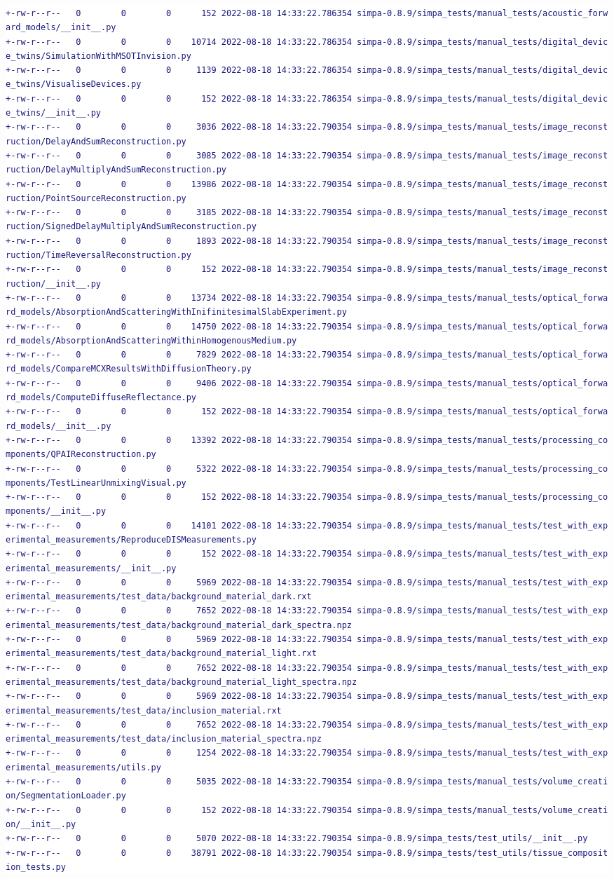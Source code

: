 ```diff
+-rw-r--r--   0        0        0      152 2022-08-18 14:33:22.786354 simpa-0.8.9/simpa_tests/manual_tests/acoustic_forward_models/__init__.py
+-rw-r--r--   0        0        0    10714 2022-08-18 14:33:22.786354 simpa-0.8.9/simpa_tests/manual_tests/digital_device_twins/SimulationWithMSOTInvision.py
+-rw-r--r--   0        0        0     1139 2022-08-18 14:33:22.786354 simpa-0.8.9/simpa_tests/manual_tests/digital_device_twins/VisualiseDevices.py
+-rw-r--r--   0        0        0      152 2022-08-18 14:33:22.786354 simpa-0.8.9/simpa_tests/manual_tests/digital_device_twins/__init__.py
+-rw-r--r--   0        0        0     3036 2022-08-18 14:33:22.790354 simpa-0.8.9/simpa_tests/manual_tests/image_reconstruction/DelayAndSumReconstruction.py
+-rw-r--r--   0        0        0     3085 2022-08-18 14:33:22.790354 simpa-0.8.9/simpa_tests/manual_tests/image_reconstruction/DelayMultiplyAndSumReconstruction.py
+-rw-r--r--   0        0        0    13986 2022-08-18 14:33:22.790354 simpa-0.8.9/simpa_tests/manual_tests/image_reconstruction/PointSourceReconstruction.py
+-rw-r--r--   0        0        0     3185 2022-08-18 14:33:22.790354 simpa-0.8.9/simpa_tests/manual_tests/image_reconstruction/SignedDelayMultiplyAndSumReconstruction.py
+-rw-r--r--   0        0        0     1893 2022-08-18 14:33:22.790354 simpa-0.8.9/simpa_tests/manual_tests/image_reconstruction/TimeReversalReconstruction.py
+-rw-r--r--   0        0        0      152 2022-08-18 14:33:22.790354 simpa-0.8.9/simpa_tests/manual_tests/image_reconstruction/__init__.py
+-rw-r--r--   0        0        0    13734 2022-08-18 14:33:22.790354 simpa-0.8.9/simpa_tests/manual_tests/optical_forward_models/AbsorptionAndScatteringWithInifinitesimalSlabExperiment.py
+-rw-r--r--   0        0        0    14750 2022-08-18 14:33:22.790354 simpa-0.8.9/simpa_tests/manual_tests/optical_forward_models/AbsorptionAndScatteringWithinHomogenousMedium.py
+-rw-r--r--   0        0        0     7829 2022-08-18 14:33:22.790354 simpa-0.8.9/simpa_tests/manual_tests/optical_forward_models/CompareMCXResultsWithDiffusionTheory.py
+-rw-r--r--   0        0        0     9406 2022-08-18 14:33:22.790354 simpa-0.8.9/simpa_tests/manual_tests/optical_forward_models/ComputeDiffuseReflectance.py
+-rw-r--r--   0        0        0      152 2022-08-18 14:33:22.790354 simpa-0.8.9/simpa_tests/manual_tests/optical_forward_models/__init__.py
+-rw-r--r--   0        0        0    13392 2022-08-18 14:33:22.790354 simpa-0.8.9/simpa_tests/manual_tests/processing_components/QPAIReconstruction.py
+-rw-r--r--   0        0        0     5322 2022-08-18 14:33:22.790354 simpa-0.8.9/simpa_tests/manual_tests/processing_components/TestLinearUnmixingVisual.py
+-rw-r--r--   0        0        0      152 2022-08-18 14:33:22.790354 simpa-0.8.9/simpa_tests/manual_tests/processing_components/__init__.py
+-rw-r--r--   0        0        0    14101 2022-08-18 14:33:22.790354 simpa-0.8.9/simpa_tests/manual_tests/test_with_experimental_measurements/ReproduceDISMeasurements.py
+-rw-r--r--   0        0        0      152 2022-08-18 14:33:22.790354 simpa-0.8.9/simpa_tests/manual_tests/test_with_experimental_measurements/__init__.py
+-rw-r--r--   0        0        0     5969 2022-08-18 14:33:22.790354 simpa-0.8.9/simpa_tests/manual_tests/test_with_experimental_measurements/test_data/background_material_dark.rxt
+-rw-r--r--   0        0        0     7652 2022-08-18 14:33:22.790354 simpa-0.8.9/simpa_tests/manual_tests/test_with_experimental_measurements/test_data/background_material_dark_spectra.npz
+-rw-r--r--   0        0        0     5969 2022-08-18 14:33:22.790354 simpa-0.8.9/simpa_tests/manual_tests/test_with_experimental_measurements/test_data/background_material_light.rxt
+-rw-r--r--   0        0        0     7652 2022-08-18 14:33:22.790354 simpa-0.8.9/simpa_tests/manual_tests/test_with_experimental_measurements/test_data/background_material_light_spectra.npz
+-rw-r--r--   0        0        0     5969 2022-08-18 14:33:22.790354 simpa-0.8.9/simpa_tests/manual_tests/test_with_experimental_measurements/test_data/inclusion_material.rxt
+-rw-r--r--   0        0        0     7652 2022-08-18 14:33:22.790354 simpa-0.8.9/simpa_tests/manual_tests/test_with_experimental_measurements/test_data/inclusion_material_spectra.npz
+-rw-r--r--   0        0        0     1254 2022-08-18 14:33:22.790354 simpa-0.8.9/simpa_tests/manual_tests/test_with_experimental_measurements/utils.py
+-rw-r--r--   0        0        0     5035 2022-08-18 14:33:22.790354 simpa-0.8.9/simpa_tests/manual_tests/volume_creation/SegmentationLoader.py
+-rw-r--r--   0        0        0      152 2022-08-18 14:33:22.790354 simpa-0.8.9/simpa_tests/manual_tests/volume_creation/__init__.py
+-rw-r--r--   0        0        0     5070 2022-08-18 14:33:22.790354 simpa-0.8.9/simpa_tests/test_utils/__init__.py
+-rw-r--r--   0        0        0    38791 2022-08-18 14:33:22.790354 simpa-0.8.9/simpa_tests/test_utils/tissue_composition_tests.py
```